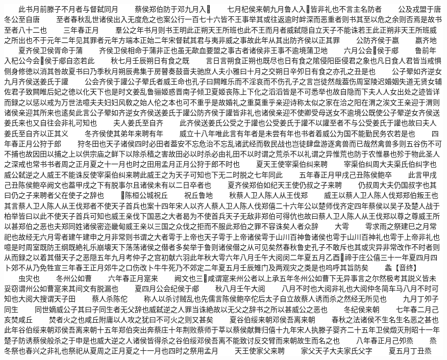 　　此书月前滕子不月者与督弑同月
　　蔡侯郑伯防于邓九月入
　　七月杞侯来朝九月鲁人入皆非礼也不言主名防者
　　公及戎盟于唐冬公至自唐
　　至者春秋乱世诸侯出入无度危之也案公行一百七十六皆不王事举其或往返逾时衅深而恶重者则书其至以危之余则否焉是故书至者八十二也
　　三年春正月
　　羣公之年书月则书王明此正朔天王所班也此不王而月者威弑隠自立天子不能诛若王此正朔非天王所班威之所出也不于元年二年见其罪者元年方端本正始二年宋督弑其君与夷非威之事故此年从其出防齐侯以正其罪
　　公防齐侯于嬴
　　嬴齐地
　　夏齐侯卫侯胥命于蒲
　　齐侯卫侯相命于蒲非正也虽无歃血要盟之事古者诸侯非王事不逾境蒲卫地
　　六月公会侯于郕
　　鲁前年入杞公今会侯于郕自恣若此
　　秋七月壬辰朔日有食之既
　　言日言朔食正朔也既尽也日有食之隂侵阳臣侵君之象也凡日食人君皆当戒惧侧身修徳以消其咎故夏书曰乃季秋月朔辰弗集于房瞽奏鼓啬夫驰庶人夫小雅曰十月之交朔日辛夘日有食之亦孔之丑是也
　　公子翚如齐逆女九月齐侯送姜氏于讙
　　公会齐侯于讙公子翚氏者威王命也孔子曰闗睢乐而不淫哀而不伤孔子之言岂徒然哉葢伤周室陵迟婚姻失道无贤女辅佐君子致闗睢后妃之徳以化天下也是时文姜乱鲁骊姬惑晋南子倾卫夏姬丧陈上下化之滔滔皆是不可悉举也故自隐而下夫人人女出处之迹皆详而録之以惩以戒为万世法噫夫夫妇妇风敎之始人伦之本也可不重乎是故婚礼之重莫重乎亲迎诗称太似之家在洽之阳在渭之涘文王亲迎于渭则诸侯亲迎其所来也逺矣此言公子翚如齐逆女齐侯送姜氏于讙公防齐侯于讙皆非礼也诸侯亲迎不使卿受母送女不逾境公既使公子翚逆女齐侯送姜氏来也又自往会非礼可知也
　　夫人姜氏至自齐
　　此齐侯送姜氏公受之于讙也公受姜氏于讙不以讙至者不与公受姜氏于讙也故曰夫人姜氏至自齐以正其义
　　冬齐侯使其弟年来聘有年
　　威立十八年唯此言有年者是未尝有年也书者着威公为国不能勤民务农若是也
　　四年春正月公狩于郎
　　狩冬田也天子诸侯四时必田者葢安不忘危治不忘乱诸武经而敎民战也岂徒肆盘游逐禽兽而已哉然禽兽多则五谷伤不可不捕也故因田以捕之上以供宗庙之鲜下以除杀穑之害故田必以时杀必由礼田不以时谓之荒杀不以礼谓之异惟荒也防于农惟暴也殄于物此圣人之深戒也常书书者周之正月夏之十一月也时之田用孟月正月公狩于郎不时也
　　夏天王使宰渠伯纠来聘
　　宰渠伯纠周大夫渠氏伯纠字也威公弑逆之人威王不能诛反使宰渠伯纠来聘此威王之为天子可知也下无二时脱之七年同此
　　五年春正月甲戌己丑陈侯鲍卒
　　此言甲戌己丑陈侯鲍卒阙文也葢甲戌之下有脱事尔且诸侯未有以二日卒者也
　　夏齐侯郑伯如纪天王使仍叔之子来聘
　　仍叔周大夫仍国叔字也其曰仍之子来聘者父在使子之辞也
　　陈桓公城祝丘
　　祝丘鲁地
　　秋蔡人卫人陈人从王伐郑
　　威王以蔡人卫人陈人伐郑郑伯叛王也其言蔡人卫人陈人从王伐郑者不使天子首兵也案十四年宋人以齐人蔡人卫人陈人伐郑僖二十六年公以楚师伐齐定四年蔡侯以吴子及楚人战于柏举皆曰以此不使天子首兵可知也威王亲伐下国恶之大者曷为不使首兵天子无敌非郑伯可得伉也故曰蔡人卫人陈人从王伐郑以尊之尊威王所以甚郑伯之恶也夫郑同姓诸侯密迩畿甸威王亲以三国之众伐之拒而不服此郑伯之罪不容诛矣人者众辞
　　大雩
　　雩求雨之祭建巳之月常祀也故经无六月雩者建午建申之月非常则书谓之大者雩于上帝也天子雩于上帝诸侯雩于山川百神鲁诸侯也雩于山川百神礼也雩于上帝非礼也噫是时周室既防王纲既絶礼乐崩壊天下荡荡诸侯之僣者多矣举于鲁则诸侯僣之从可见矣然春秋鲁史孔子不敢斥也其或灾异非常改作不时者则从而録之以着其僣天子之恶隠五年九月考仲子之宫初献六羽此年秋大雩六年八月壬午大阅闵二年夏五月乙酉禘于庄公僖三十一年夏四月四卜郊不从乃免牲宣三年春王正月郊牛之口伤改卜牛牛死乃不郊定二年夏五月壬辰雉门及两观灾之类是也呜呼其旨防矣
　　螽【音终】
　　虫灾也
　　冬州公如曹
　　六年春正月寔来
　　阙文也三咸谓寔来州公者以上承五年冬州公如曹下无异事言之尔然极考其説义皆未妥窃谓州公如曹寔来其间文有脱漏也
　　夏四月公会纪侯于郕
　　秋八月壬午大阅
　　八月不时也大阅非礼也大阅仲冬简车马八月不时可知也大阅大搜谓天子田
　　蔡人杀陈佗
　　称人以杀讨贼乱也先儒言陈侯鲍卒佗后太子自立故蔡人诱而杀之然经无所见也
　　九月丁夘子同生
　　同世嫡威公子其曰子同生者无父辞也威弑逆之人罪当诛絶故以无父之辞书之所以甚威公之恶也
　　冬纪侯来朝
　　七年春二月己亥焚咸丘
　　焚者火之也咸丘附庸以人攻之犹曰不可火之则又甚矣
　　夏谷伯绥来朝邓侯吾离来朝
　　春秋之法诸侯不生名生名恶之甚也此年谷伯绥来朝邓侯吾离来朝十五年郑伯突出奔蔡庄十年荆败蔡师于莘以蔡侯献舞归僖十九年宋人执滕子婴齐二十五年卫侯燬灭刑昭十一年楚子防诱蔡侯般杀之于申是也威大逆之人诸侯皆得杀之谷伯绥邓侯吾离不能致讨反交臂而来朝故生而名之也
　　八年春正月己夘烝
　　烝冬祭也春兴之非礼也祭祀从夏周之正月夏之十一月也四时之祭用孟月
　　天王使家父来聘
　　家父天子大夫家氏父字
　　夏五月丁丑烝